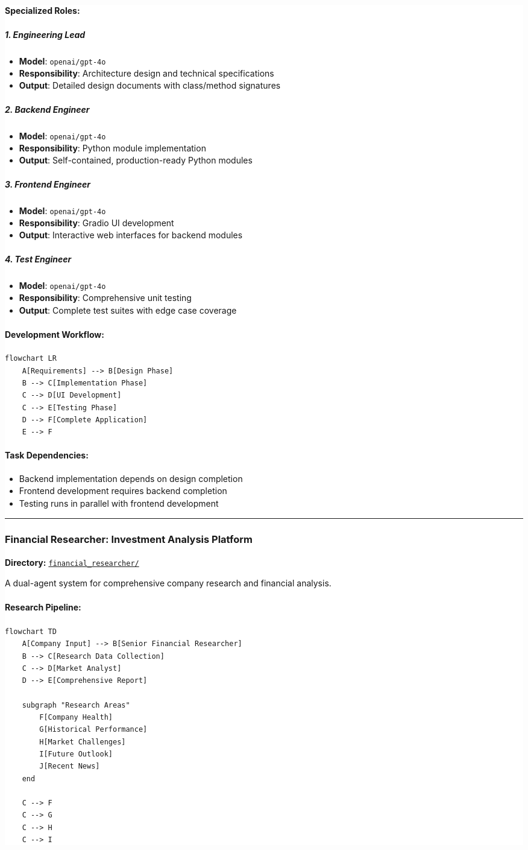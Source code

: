 #### Specialized Roles:

##### 1. **Engineering Lead**
- **Model**: `openai/gpt-4o`
- **Responsibility**: Architecture design and technical specifications
- **Output**: Detailed design documents with class/method signatures

##### 2. **Backend Engineer**
- **Model**: `openai/gpt-4o`  
- **Responsibility**: Python module implementation
- **Output**: Self-contained, production-ready Python modules

##### 3. **Frontend Engineer**
- **Model**: `openai/gpt-4o`
- **Responsibility**: Gradio UI development
- **Output**: Interactive web interfaces for backend modules

##### 4. **Test Engineer**
- **Model**: `openai/gpt-4o`
- **Responsibility**: Comprehensive unit testing
- **Output**: Complete test suites with edge case coverage

#### Development Workflow:
```mermaid
flowchart LR
    A[Requirements] --> B[Design Phase]
    B --> C[Implementation Phase]
    C --> D[UI Development]
    C --> E[Testing Phase]
    D --> F[Complete Application]
    E --> F
```

#### Task Dependencies:
- Backend implementation depends on design completion
- Frontend development requires backend completion
- Testing runs in parallel with frontend development

---

### Financial Researcher: Investment Analysis Platform
**Directory:** [`financial_researcher/`](financial_researcher/)

A dual-agent system for comprehensive company research and financial analysis.

#### Research Pipeline:
```mermaid
flowchart TD
    A[Company Input] --> B[Senior Financial Researcher]
    B --> C[Research Data Collection]
    C --> D[Market Analyst]
    D --> E[Comprehensive Report]
    
    subgraph "Research Areas"
        F[Company Health]
        G[Historical Performance]
        H[Market Challenges]
        I[Future Outlook]
        J[Recent News]
    end
    
    C --> F
    C --> G
    C --> H
    C --> I
```